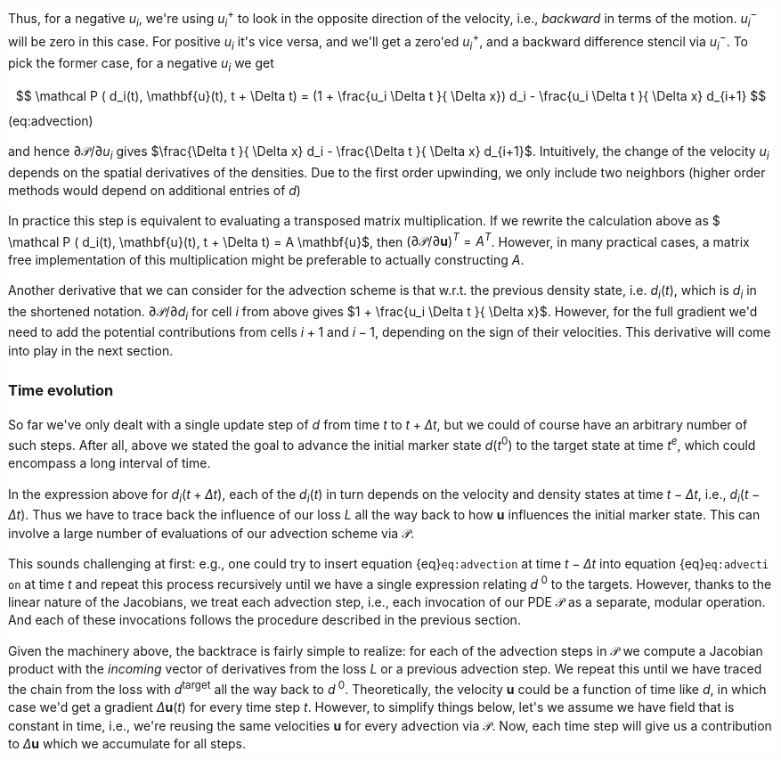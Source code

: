 Thus, for a negative $u_i$, we're using $u_i^+$ to look in the opposite direction of the velocity, i.e., _backward_ in terms of the motion. $u_i^-$ will be zero in this case. For positive $u_i$ it's vice versa, and we'll get a zero'ed $u_i^+$, and a backward difference stencil via $u_i^-$.
To pick the former case, for a negative $u_i$ we get 

$$
    \mathcal P ( d_i(t), \mathbf{u}(t), t + \Delta t) = (1 + \frac{u_i \Delta t }{ \Delta x}) d_i - \frac{u_i \Delta t }{ \Delta x} d_{i+1}
$$ (eq:advection)

and hence $\partial \mathcal P / \partial u_i$ gives 
$\frac{\Delta t }{ \Delta x} d_i - \frac{\Delta t }{ \Delta x} d_{i+1}$. Intuitively, 
the change of the velocity $u_i$ depends on the spatial derivatives of the densities. 
Due to the first order upwinding, we only include two neighbors (higher order methods would depend on
additional entries of $d$)

In practice this step is equivalent to evaluating a transposed matrix multiplication.
If we rewrite the calculation above as 
$ \mathcal P ( d_i(t), \mathbf{u}(t), t + \Delta t) = A \mathbf{u}$, 
then $\big( \partial \mathcal P / \partial \mathbf{u} \big)^T = A^T$.
However, in many practical cases, a matrix free implementation of this multiplication might 
be preferable to actually constructing $A$.

Another derivative that we can consider for the advection scheme is that w.r.t. the previous
density state, i.e. $d_i(t)$, which is $d_i$ in the shortened notation.
$\partial \mathcal P / \partial d_i$ for cell $i$ from above gives $1 + \frac{u_i \Delta t }{ \Delta x}$. However, for the full gradient we'd need to add the potential contributions from cells $i+1$ and $i-1$, depending on the sign of their velocities. This derivative will come into play in the next section.

### Time evolution

So far we've only dealt with a single update step of
$d$ from time $t$ to $t+\Delta t$, but we could of course have an arbitrary number of such 
steps. After all, above we stated the goal to advance the initial marker state $d(t^0)$ to
the target state at time $t^e$, which could encompass a long interval of time.

In the expression above for $d_i(t+\Delta t)$, each of the $d_i(t)$ in turn depends
on the velocity and density states at time $t-\Delta t$, i.e., $d_i(t-\Delta t)$. Thus we have to trace back
the influence of our loss $L$ all the way back to how $\mathbf{u}$ influences the initial marker
state. This can involve a large number of evaluations of our advection scheme via $\mathcal P$.

This sounds challenging at first:
e.g., one could try to insert equation {eq}`eq:advection` at time $t-\Delta t$
into equation {eq}`eq:advection` at time $t$ and repeat this process recursively until
we have a single expression relating $d^{~0}$ to the targets. However, thanks
to the linear nature of the Jacobians, we treat each advection step, i.e.,
each invocation of our PDE $\mathcal P$ as a separate, modular
operation. And each of these invocations follows the procedure described 
in the previous section.

Given the machinery above, the backtrace is fairly simple to realize: 
for each of the advection steps
in $\mathcal P$ we compute a Jacobian product with the _incoming_ vector of derivatives
from the loss $L$ or a previous advection step. We repeat this until we have traced the chain from the
loss with $d^{\text{target}}$ all the way back to $d^{~0}$. 
Theoretically, the velocity $\mathbf{u}$ could be a function of time like $d$, in which
case we'd get a gradient $\Delta \mathbf{u}(t)$ for every time step $t$. However, to simplify things
below, let's we assume we have field that is constant in time, i.e., we're
reusing the same velocities $\mathbf{u}$ for every advection via $\mathcal P$. Now, each time step
will give us a contribution to $\Delta \mathbf{u}$ which we accumulate for all steps.
